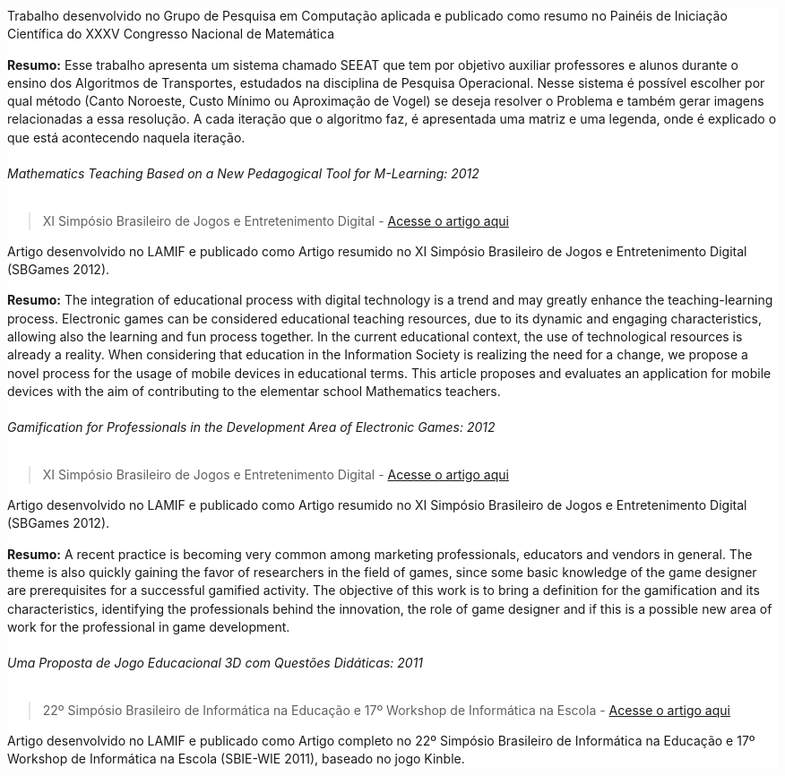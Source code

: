 Trabalho desenvolvido no Grupo de Pesquisa em Computação aplicada e publicado como resumo no Painéis de Iniciação Científica do XXXV Congresso Nacional de Matemática

**Resumo:**
Esse trabalho apresenta um sistema chamado SEEAT que tem por objetivo auxiliar professores e alunos durante o ensino dos Algoritmos de Transportes, estudados na disciplina de Pesquisa Operacional. Nesse sistema é possível escolher por qual método (Canto Noroeste, Custo Mínimo ou Aproximação de Vogel) se deseja resolver o Problema e também gerar imagens relacionadas a essa resolução. A cada iteração que o algoritmo faz, é apresentada uma matriz e uma legenda, onde é explicado o que está acontecendo naquela iteração.

###### Mathematics Teaching Based on a New Pedagogical Tool for M-Learning: 2012
> XI Simpósio Brasileiro de Jogos e Entretenimento Digital - [Acesse o artigo aqui](https://drive.google.com/file/d/0B3CWlXGy1CKfVmFZdW1pZVpMUzQ/view?usp=sharing&resourcekey=0-zcU9O4Fq5rMM5Q0cQiwrZQ)

Artigo desenvolvido no LAMIF e publicado como Artigo resumido no XI Simpósio Brasileiro de Jogos e Entretenimento Digital (SBGames 2012).

**Resumo:**
The integration of educational process with digital technology is a trend and may greatly enhance the teaching-learning process. Electronic games can be considered educational teaching resources, due to its dynamic and engaging characteristics, allowing also the learning and fun process together. In the current educational context, the use of technological resources is already a reality. When considering that education in the Information Society is realizing the need for a change, we propose a novel process for the usage of mobile devices in educational terms. This article proposes and evaluates an application for mobile devices with the aim of contributing to the elementar school Mathematics teachers. 


###### Gamification for Professionals in the Development Area of Electronic Games: 2012
> XI Simpósio Brasileiro de Jogos e Entretenimento Digital - [Acesse o artigo aqui](https://drive.google.com/file/d/0B3CWlXGy1CKfZkNPWTFMMENlMkU/view?usp=sharing&resourcekey=0-8LJ689id4yEHNsMLi8T8mw)

Artigo desenvolvido no LAMIF e publicado como Artigo resumido no XI Simpósio Brasileiro de Jogos e Entretenimento Digital (SBGames 2012).

**Resumo:**
A recent practice is becoming very common among marketing professionals, educators and vendors in general. The theme is also quickly gaining the favor of researchers in the field of games, since some basic knowledge of the game designer are prerequisites for a successful gamified activity. The objective of this work is to bring a definition for the gamification and its
characteristics, identifying the professionals behind the innovation, the role of game designer and if this is a possible new area of work for the professional in game development. 

###### Uma Proposta de Jogo Educacional 3D com Questões Didáticas: 2011
> 22º Simpósio Brasileiro de Informática na Educação e 17º Workshop de Informática na Escola - [Acesse o artigo aqui](https://drive.google.com/file/d/0B3CWlXGy1CKfaUQyWHotN054bTg/view?usp=sharing&resourcekey=0-JQK-Xi1DjCouhoMSnBtBxg)

Artigo desenvolvido no LAMIF e publicado como Artigo completo no 22º Simpósio Brasileiro de Informática na Educação e 17º Workshop de Informática na Escola (SBIE-WIE 2011), baseado no jogo Kinble.
